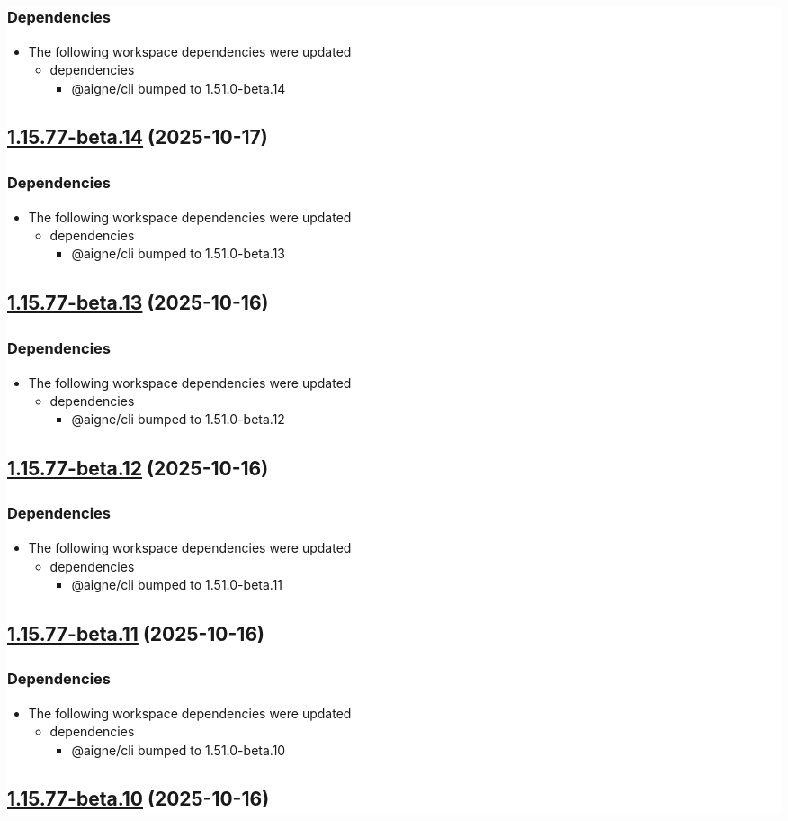 
### Dependencies

* The following workspace dependencies were updated
  * dependencies
    * @aigne/cli bumped to 1.51.0-beta.14

## [1.15.77-beta.14](https://github.com/AIGNE-io/aigne-framework/compare/example-chat-bot-v1.15.77-beta.13...example-chat-bot-v1.15.77-beta.14) (2025-10-17)


### Dependencies

* The following workspace dependencies were updated
  * dependencies
    * @aigne/cli bumped to 1.51.0-beta.13

## [1.15.77-beta.13](https://github.com/AIGNE-io/aigne-framework/compare/example-chat-bot-v1.15.77-beta.12...example-chat-bot-v1.15.77-beta.13) (2025-10-16)


### Dependencies

* The following workspace dependencies were updated
  * dependencies
    * @aigne/cli bumped to 1.51.0-beta.12

## [1.15.77-beta.12](https://github.com/AIGNE-io/aigne-framework/compare/example-chat-bot-v1.15.77-beta.11...example-chat-bot-v1.15.77-beta.12) (2025-10-16)


### Dependencies

* The following workspace dependencies were updated
  * dependencies
    * @aigne/cli bumped to 1.51.0-beta.11

## [1.15.77-beta.11](https://github.com/AIGNE-io/aigne-framework/compare/example-chat-bot-v1.15.77-beta.10...example-chat-bot-v1.15.77-beta.11) (2025-10-16)


### Dependencies

* The following workspace dependencies were updated
  * dependencies
    * @aigne/cli bumped to 1.51.0-beta.10

## [1.15.77-beta.10](https://github.com/AIGNE-io/aigne-framework/compare/example-chat-bot-v1.15.77-beta.9...example-chat-bot-v1.15.77-beta.10) (2025-10-16)

